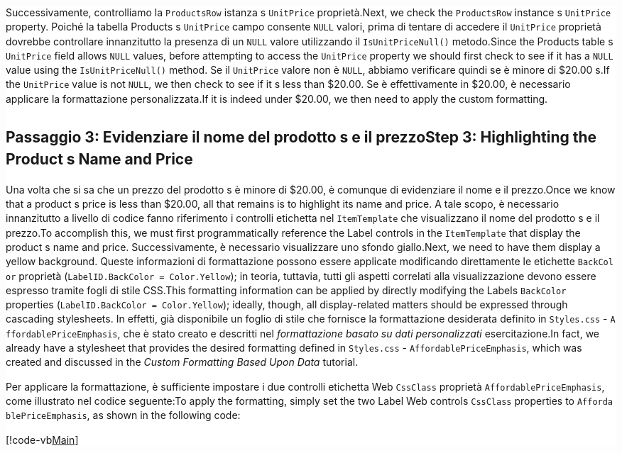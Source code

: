<span data-ttu-id="f0077-177">Successivamente, controlliamo la `ProductsRow` istanza s `UnitPrice` proprietà.</span><span class="sxs-lookup"><span data-stu-id="f0077-177">Next, we check the `ProductsRow` instance s `UnitPrice` property.</span></span> <span data-ttu-id="f0077-178">Poiché la tabella Products s `UnitPrice` campo consente `NULL` valori, prima di tentare di accedere il `UnitPrice` proprietà dovrebbe controllare innanzitutto la presenza di un `NULL` valore utilizzando il `IsUnitPriceNull()` metodo.</span><span class="sxs-lookup"><span data-stu-id="f0077-178">Since the Products table s `UnitPrice` field allows `NULL` values, before attempting to access the `UnitPrice` property we should first check to see if it has a `NULL` value using the `IsUnitPriceNull()` method.</span></span> <span data-ttu-id="f0077-179">Se il `UnitPrice` valore non è `NULL`, abbiamo verificare quindi se è minore di $20.00 s.</span><span class="sxs-lookup"><span data-stu-id="f0077-179">If the `UnitPrice` value is not `NULL`, we then check to see if it s less than $20.00.</span></span> <span data-ttu-id="f0077-180">Se è effettivamente in $20.00, è necessario applicare la formattazione personalizzata.</span><span class="sxs-lookup"><span data-stu-id="f0077-180">If it is indeed under $20.00, we then need to apply the custom formatting.</span></span>

## <a name="step-3-highlighting-the-product-s-name-and-price"></a><span data-ttu-id="f0077-181">Passaggio 3: Evidenziare il nome del prodotto s e il prezzo</span><span class="sxs-lookup"><span data-stu-id="f0077-181">Step 3: Highlighting the Product s Name and Price</span></span>

<span data-ttu-id="f0077-182">Una volta che si sa che un prezzo del prodotto s è minore di $20.00, è comunque di evidenziare il nome e il prezzo.</span><span class="sxs-lookup"><span data-stu-id="f0077-182">Once we know that a product s price is less than $20.00, all that remains is to highlight its name and price.</span></span> <span data-ttu-id="f0077-183">A tale scopo, è necessario innanzitutto a livello di codice fanno riferimento i controlli etichetta nel `ItemTemplate` che visualizzano il nome del prodotto s e il prezzo.</span><span class="sxs-lookup"><span data-stu-id="f0077-183">To accomplish this, we must first programmatically reference the Label controls in the `ItemTemplate` that display the product s name and price.</span></span> <span data-ttu-id="f0077-184">Successivamente, è necessario visualizzare uno sfondo giallo.</span><span class="sxs-lookup"><span data-stu-id="f0077-184">Next, we need to have them display a yellow background.</span></span> <span data-ttu-id="f0077-185">Queste informazioni di formattazione possono essere applicate modificando direttamente le etichette `BackColor` proprietà (`LabelID.BackColor = Color.Yellow`); in teoria, tuttavia, tutti gli aspetti correlati alla visualizzazione devono essere espresso tramite fogli di stile CSS.</span><span class="sxs-lookup"><span data-stu-id="f0077-185">This formatting information can be applied by directly modifying the Labels `BackColor` properties (`LabelID.BackColor = Color.Yellow`); ideally, though, all display-related matters should be expressed through cascading stylesheets.</span></span> <span data-ttu-id="f0077-186">In effetti, già disponibile un foglio di stile che fornisce la formattazione desiderata definito in `Styles.css`  -  `AffordablePriceEmphasis`, che è stato creato e descritti nel *formattazione basato su dati personalizzati* esercitazione.</span><span class="sxs-lookup"><span data-stu-id="f0077-186">In fact, we already have a stylesheet that provides the desired formatting defined in `Styles.css` - `AffordablePriceEmphasis`, which was created and discussed in the *Custom Formatting Based Upon Data* tutorial.</span></span>

<span data-ttu-id="f0077-187">Per applicare la formattazione, è sufficiente impostare i due controlli etichetta Web `CssClass` proprietà `AffordablePriceEmphasis`, come illustrato nel codice seguente:</span><span class="sxs-lookup"><span data-stu-id="f0077-187">To apply the formatting, simply set the two Label Web controls `CssClass` properties to `AffordablePriceEmphasis`, as shown in the following code:</span></span>


[!code-vb[Main](formatting-the-datalist-and-repeater-based-upon-data-vb/samples/sample2.vb)]
